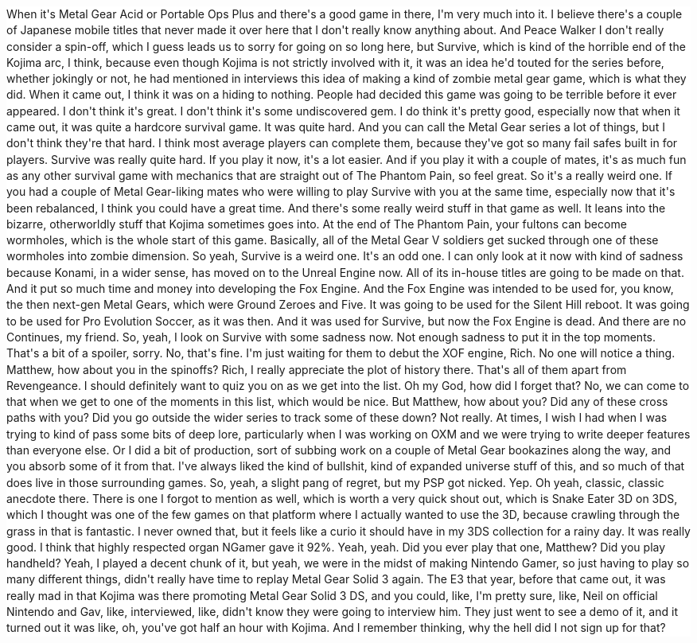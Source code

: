 When it's Metal Gear Acid or Portable Ops Plus and there's a good game in there, I'm very much into it. I believe there's a couple of Japanese mobile titles that never made it over here that I don't really know anything about. And Peace Walker I don't really consider a spin-off, which I guess leads us to sorry for going on so long here, but Survive, which is kind of the horrible end of the Kojima arc, I think, because even though Kojima is not strictly involved with it, it was an idea he'd touted for the series before, whether jokingly or not, he had mentioned in interviews this idea of making a kind of zombie metal gear game, which is what they did.
When it came out, I think it was on a hiding to nothing. People had decided this game was going to be terrible before it ever appeared. I don't think it's great.
I don't think it's some undiscovered gem. I do think it's pretty good, especially now that when it came out, it was quite a hardcore survival game. It was quite hard.
And you can call the Metal Gear series a lot of things, but I don't think they're that hard. I think most average players can complete them, because they've got so many fail safes built in for players. Survive was really quite hard.
If you play it now, it's a lot easier. And if you play it with a couple of mates, it's as much fun as any other survival game with mechanics that are straight out of The Phantom Pain, so feel great. So it's a really weird one.
If you had a couple of Metal Gear-liking mates who were willing to play Survive with you at the same time, especially now that it's been rebalanced, I think you could have a great time. And there's some really weird stuff in that game as well. It leans into the bizarre, otherworldly stuff that Kojima sometimes goes into.
At the end of The Phantom Pain, your fultons can become wormholes, which is the whole start of this game. Basically, all of the Metal Gear V soldiers get sucked through one of these wormholes into zombie dimension. So yeah, Survive is a weird one.
It's an odd one. I can only look at it now with kind of sadness because Konami, in a wider sense, has moved on to the Unreal Engine now. All of its in-house titles are going to be made on that.
And it put so much time and money into developing the Fox Engine. And the Fox Engine was intended to be used for, you know, the then next-gen Metal Gears, which were Ground Zeroes and Five. It was going to be used for the Silent Hill reboot.
It was going to be used for Pro Evolution Soccer, as it was then. And it was used for Survive, but now the Fox Engine is dead. And there are no Continues, my friend.
So, yeah, I look on Survive with some sadness now. Not enough sadness to put it in the top moments. That's a bit of a spoiler, sorry.
No, that's fine. I'm just waiting for them to debut the XOF engine, Rich.
No one will notice a thing.
Matthew, how about you in the spinoffs? Rich, I really appreciate the plot of history there. That's all of them apart from Revengeance.
I should definitely want to quiz you on as we get into the list.
Oh my God, how did I forget that?
No, we can come to that when we get to one of the moments in this list, which would be nice. But Matthew, how about you? Did any of these cross paths with you?
Did you go outside the wider series to track some of these down?
Not really. At times, I wish I had when I was trying to kind of pass some bits of deep lore, particularly when I was working on OXM and we were trying to write deeper features than everyone else. Or I did a bit of production, sort of subbing work on a couple of Metal Gear bookazines along the way, and you absorb some of it from that.
I've always liked the kind of bullshit, kind of expanded universe stuff of this, and so much of that does live in those surrounding games. So, yeah, a slight pang of regret, but my PSP got nicked.
Yep. Oh yeah, classic, classic anecdote there.
There is one I forgot to mention as well, which is worth a very quick shout out, which is Snake Eater 3D on 3DS, which I thought was one of the few games on that platform where I actually wanted to use the 3D, because crawling through the grass in that is fantastic.
I never owned that, but it feels like a curio it should have in my 3DS collection for a rainy day.
It was really good. I think that highly respected organ NGamer gave it 92%.
Yeah, yeah. Did you ever play that one, Matthew? Did you play handheld?
Yeah, I played a decent chunk of it, but yeah, we were in the midst of making Nintendo Gamer, so just having to play so many different things, didn't really have time to replay Metal Gear Solid 3 again. The E3 that year, before that came out, it was really mad in that Kojima was there promoting Metal Gear Solid 3 DS, and you could, like, I'm pretty sure, like, Neil on official Nintendo and Gav, like, interviewed, like, didn't know they were going to interview him. They just went to see a demo of it, and it turned out it was like, oh, you've got half an hour with Kojima.
And I remember thinking, why the hell did I not sign up for that?